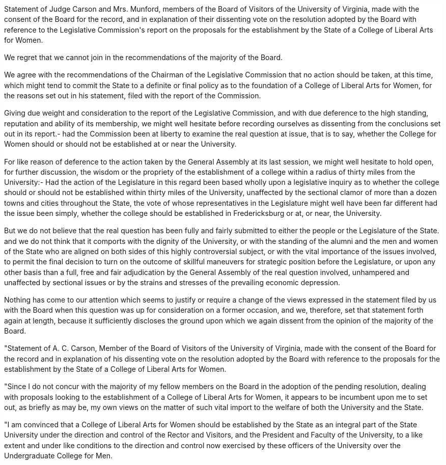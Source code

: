 Statement of Judge Carson and Mrs. Munford, members of the Board of Visitors of the University of Virginia, made with the consent of the Board for the record, and in explanation of their dissenting vote on the resolution adopted by the Board with reference to the Legislative Commission's report on the proposals for the establishment by the State of a College of Liberal Arts for Women.

We regret that we cannot join in the recommendations of the majority of the Board.

We agree with the recommendations of the Chairman of the Legislative Commission that no action should be taken, at this time, which might tend to commit the State to a definite or final policy as to the foundation of a College of Liberal Arts for Women, for the reasons set out in his statement, filed with the report of the Commission.

Giving due weight and consideration to the report of the Legislative Commission, and with due deference to the high standing, reputation and ability of its membership, we might well hesitate before recording ourselves as dissenting from the conclusions set out in its report.- had the Commission been at liberty to examine the real question at issue, that is to say, whether the College for Women should or should not be established at or near the University.

For like reason of deference to the action taken by the General Assembly at its last session, we might well hesitate to hold open, for further discussion, the wisdom or the propriety of the establishment of a college within a radius of thirty miles from the University:- Had the action of the Legislature in this regard been based wholly upon a legislative inquiry as to whether the college should or should not be established within thirty miles of the University, unaffected by the sectional clamor of more than a dozen towns and cities throughout the State, the vote of whose representatives in the Legislature might well have been far different had the issue been simply, whether the college should be established in Fredericksburg or at, or near, the University.

But we do not believe that the real question has been fully and fairly submitted to either the people or the Legislature of the State. and we do not think that it comports with the dignity of the University, or with the standing of the alumni and the men and women of the State who are aligned on both sides of this highly controversial subject, or with the vital importance of the issues involved, to permit the final decision to turn on the outcome of skillful maneuvers for strategic position before the Legislature, or upon any other basis than a full, free and fair adjudication by the General Assembly of the real question involved, unhampered and unaffected by sectional issues or by the strains and stresses of the prevailing economic depression.

Nothing has come to our attention which seems to justify or require a change of the views expressed in the statement filed by us with the Board when this question was up for consideration on a former occasion, and we, therefore, set that statement forth again at length, because it sufficiently discloses the ground upon which we again dissent from the opinion of the majority of the Board.

"Statement of A. C. Carson, Member of the Board of Visitors of the University of Virginia, made with the consent of the Board for the record and in explanation of his dissenting vote on the resolution adopted by the Board with reference to the proposals for the establishment by the State of a College of Liberal Arts for Women.

"Since I do not concur with the majority of my fellow members on the Board in the adoption of the pending resolution, dealing with proposals looking to the establishment of a College of Liberal Arts for Women, it appears to be incumbent upon me to set out, as briefly as may be, my own views on the matter of such vital import to the welfare of both the University and the State.

"I am convinced that a College of Liberal Arts for Women should be established by the State as an integral part of the State University under the direction and control of the Rector and Visitors, and the President and Faculty of the University, to a like extent and under like conditions to the direction and control now exercised by these officers of the University over the Undergraduate College for Men.
